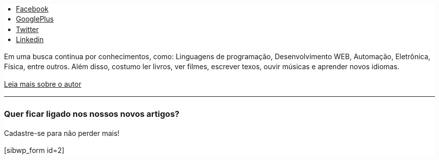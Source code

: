 - [Facebook](# "Facebook")
- [GooglePlus](# "GooglePlus")
- [Twitter](# "Twitter")
- [Linkedin](# "Linkedin")

Em uma busca contínua por conhecimentos, como: Linguagens de programação, Desenvolvimento WEB, Automação, Eletrônica, Física, entre outros. Além disso, costumo ler livros, ver filmes, escrever texos, ouvir músicas e aprender novos idiomas.

  
[Leia mais sobre o autor](http://www.peteletrica.eng.ufba.br/2017/rafael-short/)

* * *

### Quer ficar ligado nos nossos novos artigos?

Cadastre-se para não perder mais!

\[sibwp\_form id=2\]

